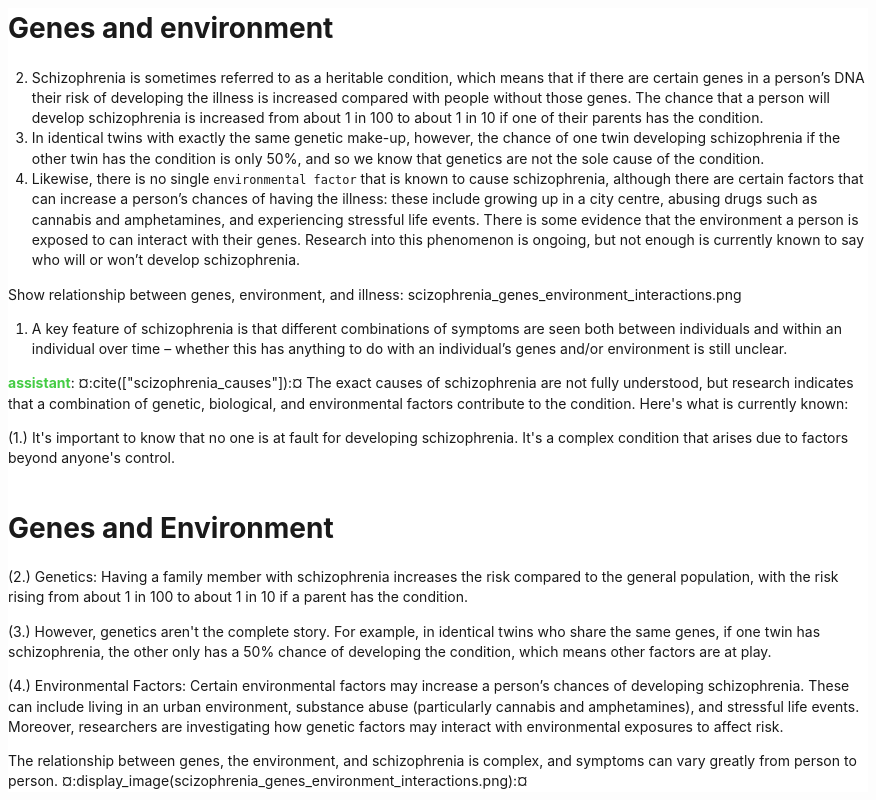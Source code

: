 # Genes and environment
2. Schizophrenia is sometimes referred to as a heritable condition,
which means that if there are certain genes in a person’s DNA their
risk of developing the illness is increased compared with people
without those genes. The chance that a person will develop
schizophrenia is increased from about 1 in 100 to about 1 in 10 if one
of their parents has the condition.
3. In identical twins with exactly the same genetic make-up, however,
the chance of one twin developing schizophrenia if the other twin has
the condition is only 50%, and so we know that genetics are not the
sole cause of the condition.
4. Likewise, there is no single `environmental factor` that is known to
cause schizophrenia, although there are certain factors that can
increase a person’s chances of having the illness: these include
growing up in a city centre, abusing drugs such as cannabis and
amphetamines, and experiencing stressful life events. There is some
evidence that the environment a person is exposed to can interact with
their genes. Research into this phenomenon is ongoing, but not enough
is currently known to say who will or won’t develop schizophrenia.

Show relationship between genes, environment, and illness:
scizophrenia_genes_environment_interactions.png

1. A key feature of schizophrenia is that different combinations of
   symptoms are seen both between individuals and within an individual
   over time – whether this has anything to do with an individual’s
   genes and/or environment is still unclear.</font>  




**<font color="#44cc44">assistant</font>**: ¤:cite(["scizophrenia_causes"]):¤ The exact causes of schizophrenia are not fully understood, but research indicates that a combination of genetic, biological, and environmental factors contribute to the condition. Here's what is currently known:

(1.) It's important to know that no one is at fault for developing schizophrenia. It's a complex condition that arises due to factors beyond anyone's control.

# Genes and Environment
(2.) Genetics: Having a family member with schizophrenia increases the risk compared to the general population, with the risk rising from about 1 in 100 to about 1 in 10 if a parent has the condition. 

(3.) However, genetics aren't the complete story. For example, in identical twins who share the same genes, if one twin has schizophrenia, the other only has a 50% chance of developing the condition, which means other factors are at play.

(4.) Environmental Factors: Certain environmental factors may increase a person’s chances of developing schizophrenia. These can include living in an urban environment, substance abuse (particularly cannabis and amphetamines), and stressful life events. Moreover, researchers are investigating how genetic factors may interact with environmental exposures to affect risk.

The relationship between genes, the environment, and schizophrenia is complex, and symptoms can vary greatly from person to person. ¤:display_image(scizophrenia_genes_environment_interactions.png):¤
